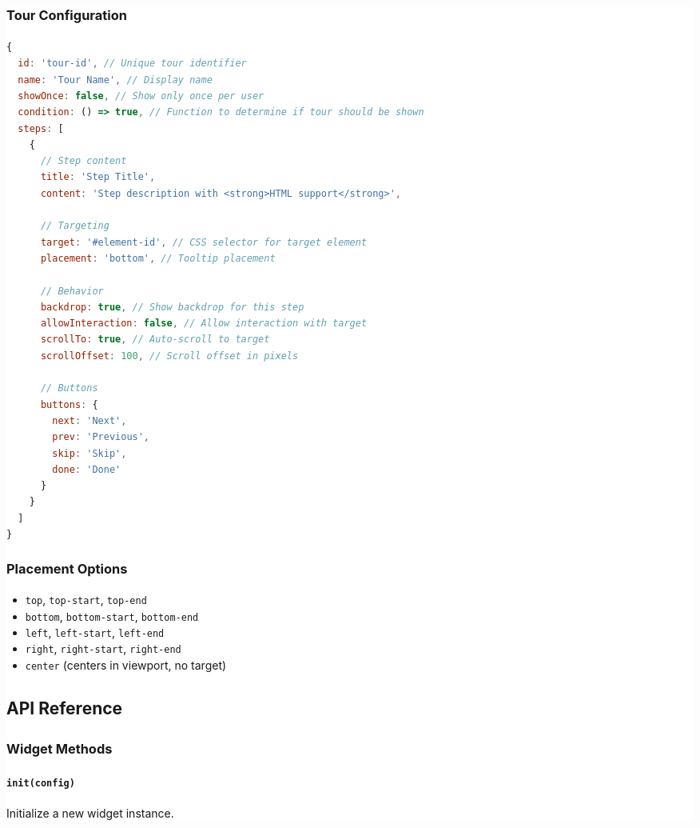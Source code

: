 ### Tour Configuration

```javascript
{
  id: 'tour-id', // Unique tour identifier
  name: 'Tour Name', // Display name
  showOnce: false, // Show only once per user
  condition: () => true, // Function to determine if tour should be shown
  steps: [
    {
      // Step content
      title: 'Step Title',
      content: 'Step description with <strong>HTML support</strong>',
      
      // Targeting
      target: '#element-id', // CSS selector for target element
      placement: 'bottom', // Tooltip placement
      
      // Behavior
      backdrop: true, // Show backdrop for this step
      allowInteraction: false, // Allow interaction with target
      scrollTo: true, // Auto-scroll to target
      scrollOffset: 100, // Scroll offset in pixels
      
      // Buttons
      buttons: {
        next: 'Next',
        prev: 'Previous',
        skip: 'Skip',
        done: 'Done'
      }
    }
  ]
}
```

### Placement Options

- `top`, `top-start`, `top-end`
- `bottom`, `bottom-start`, `bottom-end`
- `left`, `left-start`, `left-end`
- `right`, `right-start`, `right-end`
- `center` (centers in viewport, no target)

## API Reference

### Widget Methods

#### `init(config)`
Initialize a new widget instance.
